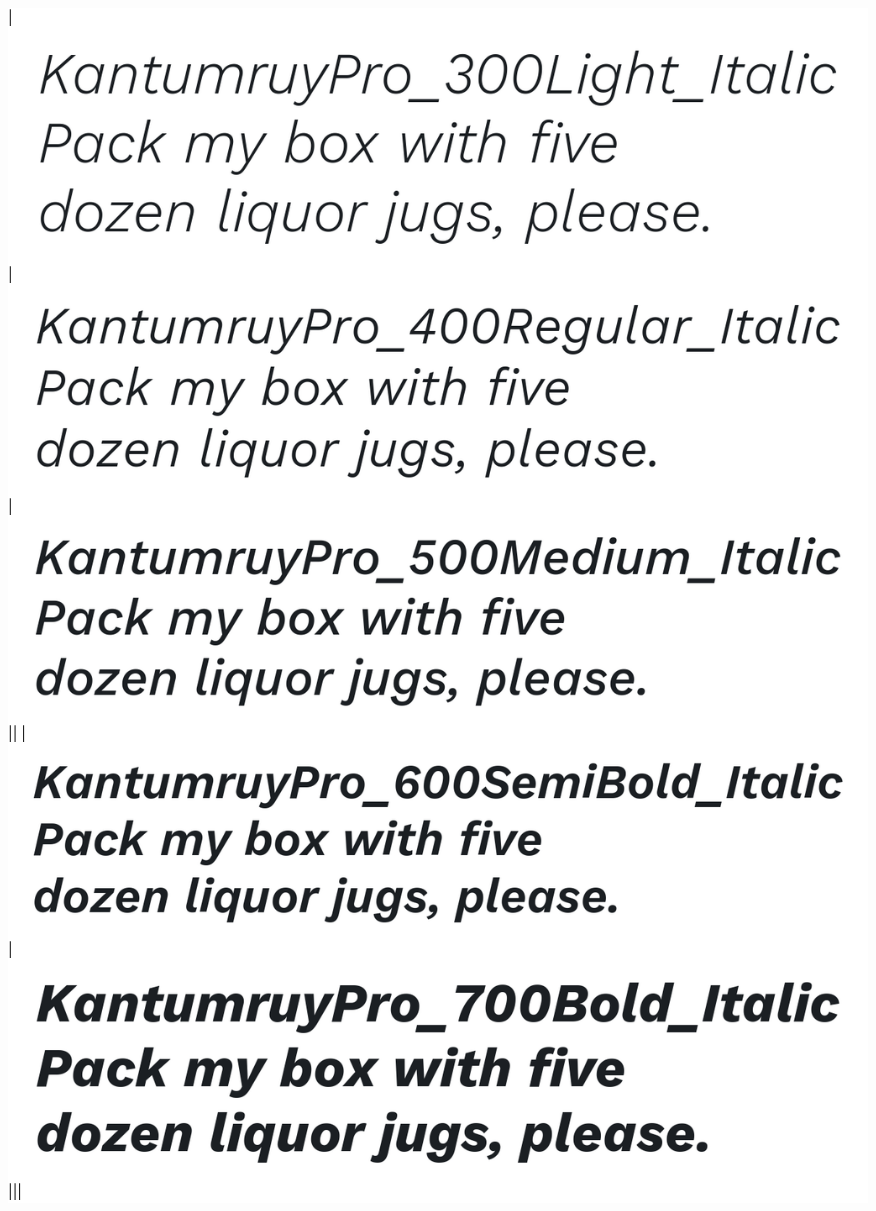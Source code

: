 |![KantumruyPro_300Light_Italic](.//300Light_Italic/KantumruyPro_300Light_Italic.ttf.png)|![KantumruyPro_400Regular_Italic](.//400Regular_Italic/KantumruyPro_400Regular_Italic.ttf.png)|![KantumruyPro_500Medium_Italic](.//500Medium_Italic/KantumruyPro_500Medium_Italic.ttf.png)||
|![KantumruyPro_600SemiBold_Italic](.//600SemiBold_Italic/KantumruyPro_600SemiBold_Italic.ttf.png)|![KantumruyPro_700Bold_Italic](.//700Bold_Italic/KantumruyPro_700Bold_Italic.ttf.png)|||

